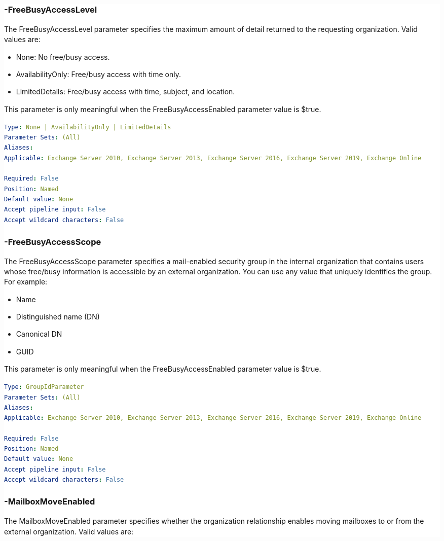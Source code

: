 ### -FreeBusyAccessLevel
The FreeBusyAccessLevel parameter specifies the maximum amount of detail returned to the requesting organization. Valid values are:

- None: No free/busy access.

- AvailabilityOnly: Free/busy access with time only.

- LimitedDetails: Free/busy access with time, subject, and location.

This parameter is only meaningful when the FreeBusyAccessEnabled parameter value is $true.

```yaml
Type: None | AvailabilityOnly | LimitedDetails
Parameter Sets: (All)
Aliases:
Applicable: Exchange Server 2010, Exchange Server 2013, Exchange Server 2016, Exchange Server 2019, Exchange Online

Required: False
Position: Named
Default value: None
Accept pipeline input: False
Accept wildcard characters: False
```

### -FreeBusyAccessScope
The FreeBusyAccessScope parameter specifies a mail-enabled security group in the internal organization that contains users whose free/busy information is accessible by an external organization. You can use any value that uniquely identifies the group. For example:

- Name

- Distinguished name (DN)

- Canonical DN

- GUID

This parameter is only meaningful when the FreeBusyAccessEnabled parameter value is $true.

```yaml
Type: GroupIdParameter
Parameter Sets: (All)
Aliases:
Applicable: Exchange Server 2010, Exchange Server 2013, Exchange Server 2016, Exchange Server 2019, Exchange Online

Required: False
Position: Named
Default value: None
Accept pipeline input: False
Accept wildcard characters: False
```

### -MailboxMoveEnabled
The MailboxMoveEnabled parameter specifies whether the organization relationship enables moving mailboxes to or from the external organization. Valid values are:
